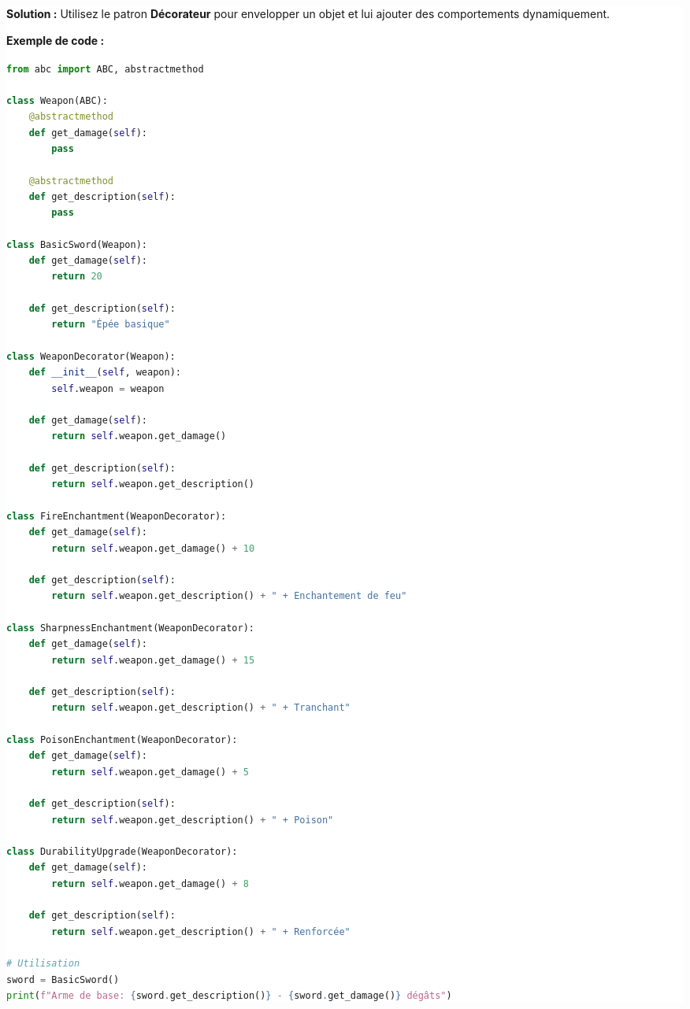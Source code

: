 **Solution :** Utilisez le patron **Décorateur** pour envelopper un objet et lui ajouter des comportements dynamiquement.

**Exemple de code :**

```python
from abc import ABC, abstractmethod

class Weapon(ABC):
    @abstractmethod
    def get_damage(self):
        pass
    
    @abstractmethod
    def get_description(self):
        pass

class BasicSword(Weapon):
    def get_damage(self):
        return 20
    
    def get_description(self):
        return "Épée basique"

class WeaponDecorator(Weapon):
    def __init__(self, weapon):
        self.weapon = weapon
    
    def get_damage(self):
        return self.weapon.get_damage()
    
    def get_description(self):
        return self.weapon.get_description()

class FireEnchantment(WeaponDecorator):
    def get_damage(self):
        return self.weapon.get_damage() + 10
    
    def get_description(self):
        return self.weapon.get_description() + " + Enchantement de feu"

class SharpnessEnchantment(WeaponDecorator):
    def get_damage(self):
        return self.weapon.get_damage() + 15
    
    def get_description(self):
        return self.weapon.get_description() + " + Tranchant"

class PoisonEnchantment(WeaponDecorator):
    def get_damage(self):
        return self.weapon.get_damage() + 5
    
    def get_description(self):
        return self.weapon.get_description() + " + Poison"

class DurabilityUpgrade(WeaponDecorator):
    def get_damage(self):
        return self.weapon.get_damage() + 8
    
    def get_description(self):
        return self.weapon.get_description() + " + Renforcée"

# Utilisation
sword = BasicSword()
print(f"Arme de base: {sword.get_description()} - {sword.get_damage()} dégâts")
```